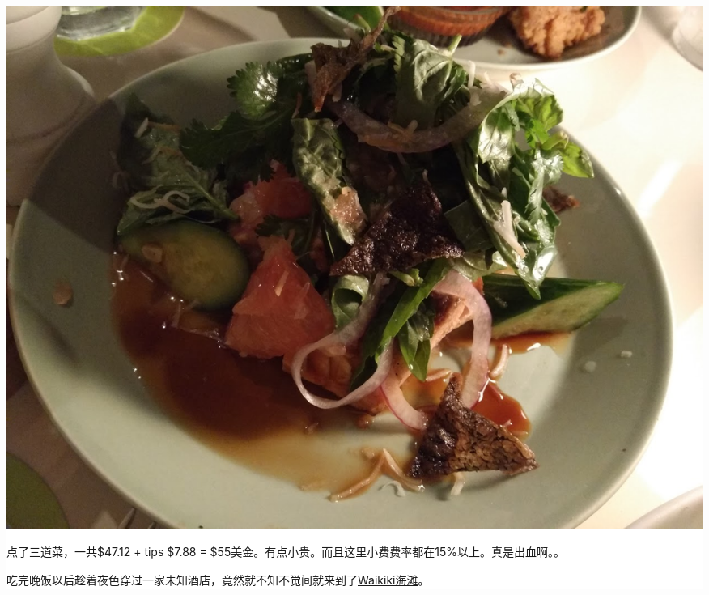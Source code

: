 ![](figure/billssydney03.jpg)

点了三道菜，一共$47.12 + tips $7.88 = $55美金。有点小贵。而且这里小费费率都在15%以上。真是出血啊。。

吃完晚饭以后趁着夜色穿过一家未知酒店，竟然就不知不觉间就来到了[Waikiki海滩](https://goo.gl/maps/uE8VTaKbDqH2)。
